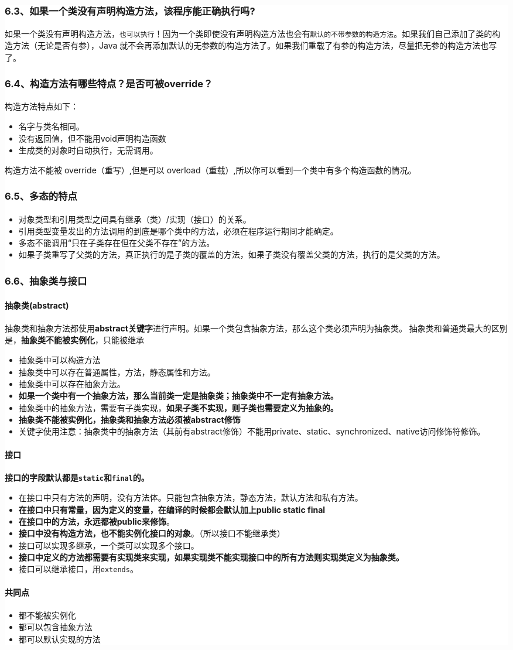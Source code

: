 ### 6.3、如果一个类没有声明构造方法，该程序能正确执行吗?

如果一个类没有声明构造方法，`也可以执行`！因为一个类即使没有声明构造方法也会有`默认的不带参数的构造方法`。如果我们自己添加了类的构造方法（无论是否有参），Java 就不会再添加默认的无参数的构造方法了。如果我们重载了有参的构造方法，尽量把无参的构造方法也写了。

### 6.4、构造方法有哪些特点？是否可被override？

构造方法特点如下：

- 名字与类名相同。
- 没有返回值，但不能用void声明构造函数
- 生成类的对象时自动执行，无需调用。

构造方法不能被 override（重写）,但是可以 overload（重载）,所以你可以看到一个类中有多个构造函数的情况。

### 6.5、多态的特点

- 对象类型和引用类型之间具有继承（类）/实现（接口）的关系。
- 引用类型变量发出的方法调用的到底是哪个类中的方法，必须在程序运行期间才能确定。
- 多态不能调用“只在子类存在但在父类不存在”的方法。
- 如果子类重写了父类的方法，真正执行的是子类的覆盖的方法，如果子类没有覆盖父类的方法，执行的是父类的方法。

### 6.6、抽象类与接口

#### 抽象类(**abstract)**

抽象类和抽象方法都使用**abstract关键字**进行声明。如果一个类包含抽象方法，那么这个类必须声明为抽象类。
抽象类和普通类最大的区别是，**抽象类不能被实例化**，只能被继承

- 抽象类中可以构造方法
- 抽象类中可以存在普通属性，方法，静态属性和方法。
- 抽象类中可以存在抽象方法。
- **如果一个类中有一个抽象方法，那么当前类一定是抽象类；抽象类中不一定有抽象方法。**
- 抽象类中的抽象方法，需要有子类实现，**如果子类不实现，则子类也需要定义为抽象的。**
- **抽象类不能被实例化，抽象类和抽象方法必须被abstract修饰**
- 关键字使用注意：抽象类中的抽象方法（其前有abstract修饰）不能用private、static、synchronized、native访问修饰符修饰。

#### 接口

**接口的字段默认都是` static `和` final `的。**

- 在接口中只有方法的声明，没有方法体。只能包含抽象方法，静态方法，默认方法和私有方法。
- **在接口中只有常量，因为定义的变量，在编译的时候都会默认加上public static final**
- **在接口中的方法，永远都被public来修饰**。
- **接口中没有构造方法，也不能实例化接口的对象**。（所以接口不能继承类）
- 接口可以实现多继承，一个类可以实现多个接口。
- **接口中定义的方法都需要有实现类来实现，如果实现类不能实现接口中的所有方法则实现类定义为抽象类。**
- 接口可以继承接口，用`extends`。

#### 共同点

- 都不能被实例化
- 都可以包含抽象方法
- 都可以默认实现的方法
